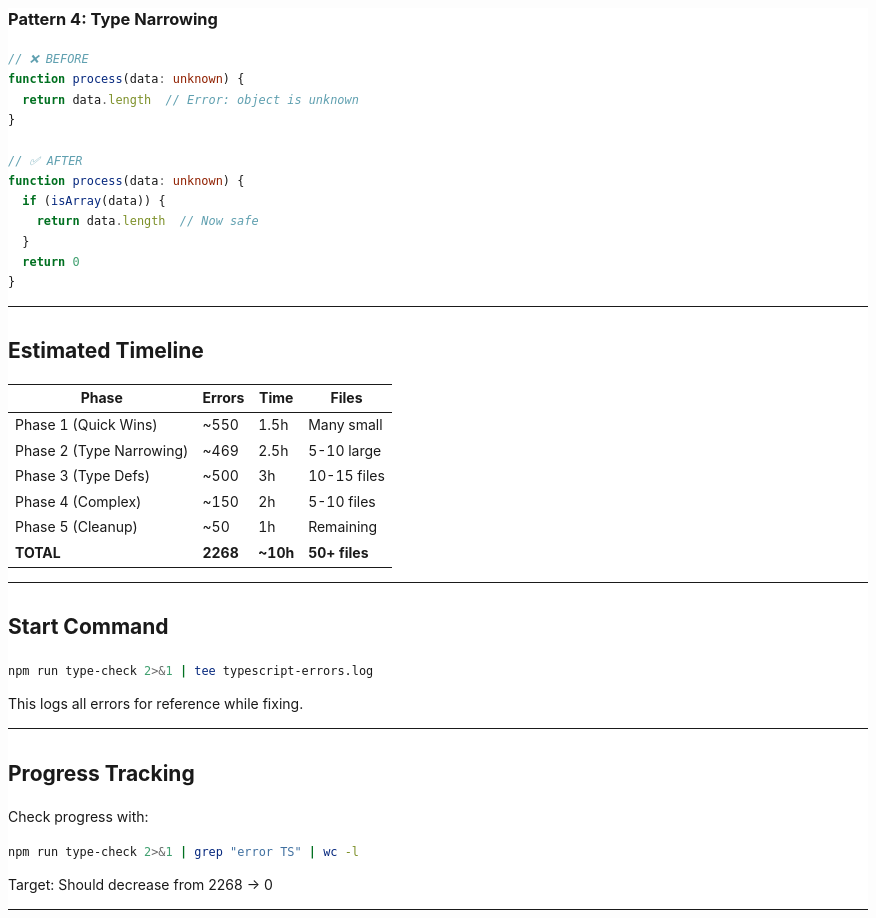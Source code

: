 ### Pattern 4: Type Narrowing
```typescript
// ❌ BEFORE
function process(data: unknown) {
  return data.length  // Error: object is unknown
}

// ✅ AFTER
function process(data: unknown) {
  if (isArray(data)) {
    return data.length  // Now safe
  }
  return 0
}
```

---

## Estimated Timeline

| Phase | Errors | Time | Files |
|-------|--------|------|-------|
| Phase 1 (Quick Wins) | ~550 | 1.5h | Many small |
| Phase 2 (Type Narrowing) | ~469 | 2.5h | 5-10 large |
| Phase 3 (Type Defs) | ~500 | 3h | 10-15 files |
| Phase 4 (Complex) | ~150 | 2h | 5-10 files |
| Phase 5 (Cleanup) | ~50 | 1h | Remaining |
| **TOTAL** | **2268** | **~10h** | **50+ files** |

---

## Start Command

```bash
npm run type-check 2>&1 | tee typescript-errors.log
```

This logs all errors for reference while fixing.

---

## Progress Tracking

Check progress with:
```bash
npm run type-check 2>&1 | grep "error TS" | wc -l
```

Target: Should decrease from 2268 → 0

---